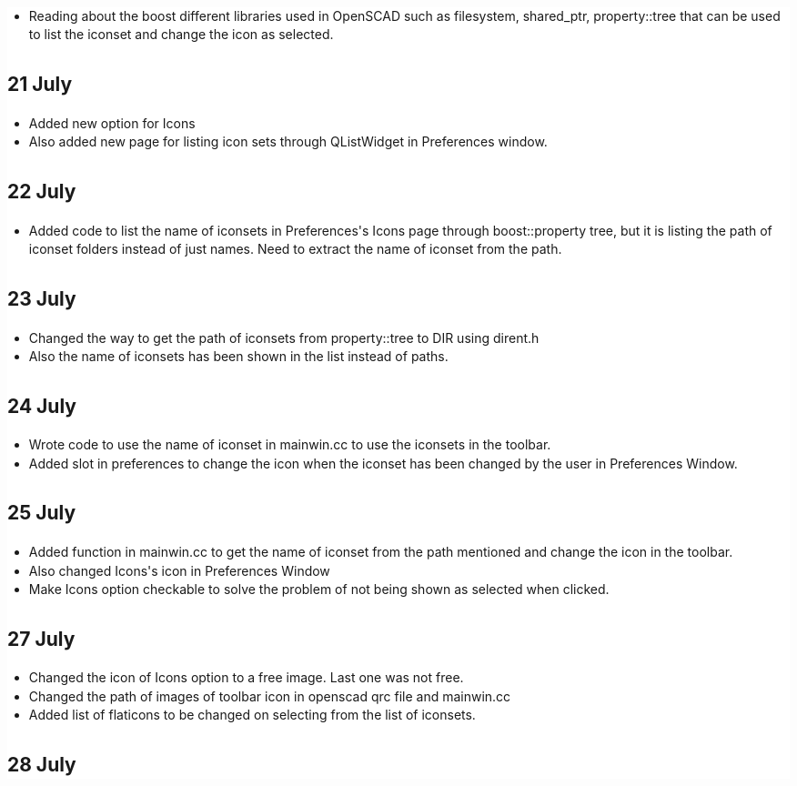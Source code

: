 -   Reading about the boost different libraries used in OpenSCAD such as
    filesystem, shared_ptr, property::tree that can be used to list the
    iconset and change the icon as selected.

## 21 July

-   Added new option for Icons
-   Also added new page for listing icon sets through QListWidget in
    Preferences window.

## 22 July

-   Added code to list the name of iconsets in Preferences's Icons page
    through boost::property tree, but it is listing the path of iconset
    folders instead of just names. Need to extract the name of iconset
    from the path.

## 23 July

-   Changed the way to get the path of iconsets from property::tree to
    DIR using dirent.h
-   Also the name of iconsets has been shown in the list instead of
    paths.

## 24 July

-   Wrote code to use the name of iconset in mainwin.cc to use the
    iconsets in the toolbar.
-   Added slot in preferences to change the icon when the iconset has
    been changed by the user in Preferences Window.

## 25 July

-   Added function in mainwin.cc to get the name of iconset from the
    path mentioned and change the icon in the toolbar.
-   Also changed Icons's icon in Preferences Window
-   Make Icons option checkable to solve the problem of not being shown
    as selected when clicked.

## 27 July

-   Changed the icon of Icons option to a free image. Last one was not
    free.
-   Changed the path of images of toolbar icon in openscad qrc file and
    mainwin.cc
-   Added list of flaticons to be changed on selecting from the list of
    iconsets.

## 28 July
